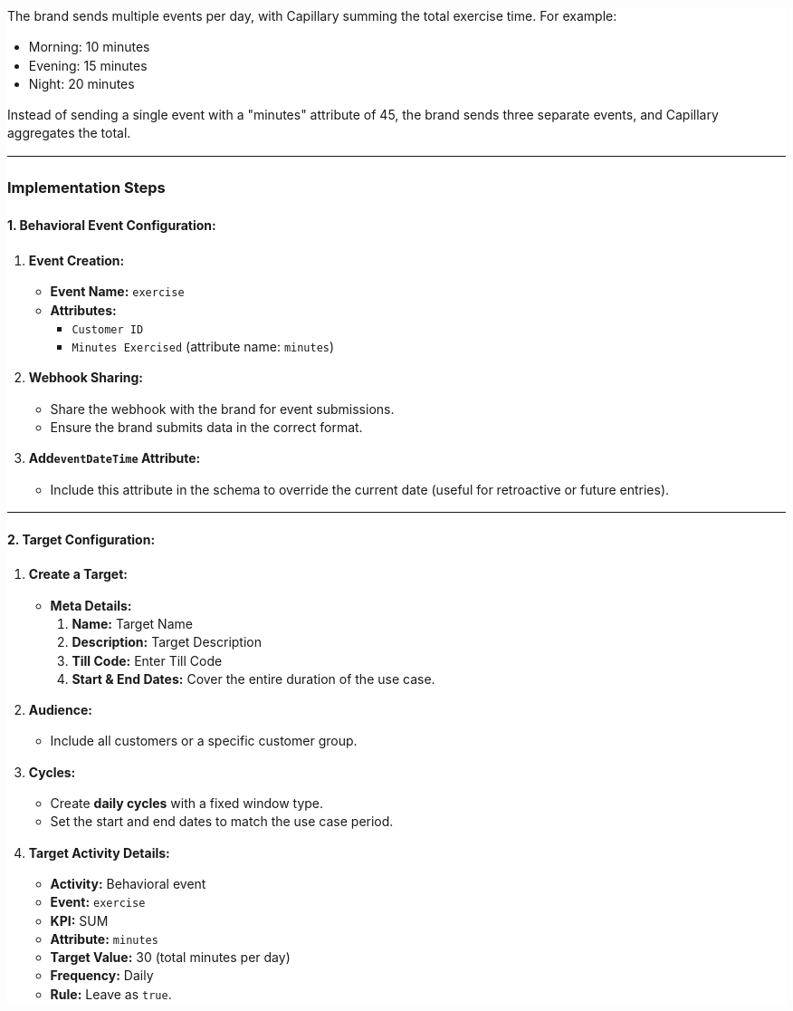 The brand sends multiple events per day, with Capillary summing the total exercise time. For example:

* Morning: 10 minutes
* Evening: 15 minutes
* Night: 20 minutes

Instead of sending a single event with a "minutes" attribute of 45, the brand sends three separate events, and Capillary aggregates the total.

***

### **Implementation Steps**

#### **1. Behavioral Event Configuration**:

1. **Event Creation:**
   * **Event Name:** `exercise`
   * **Attributes:**
     * `Customer ID`
     * `Minutes Exercised` (attribute name: `minutes`)

2. **Webhook Sharing:**
   * Share the webhook with the brand for event submissions.
   * Ensure the brand submits data in the correct format.

3. **Add`eventDateTime` Attribute:**
   * Include this attribute in the schema to override the current date (useful for retroactive or future entries).

***

#### **2. Target Configuration**:

1. **Create a Target:**
   * **Meta Details:**
     1. **Name:** Target Name
     2. **Description:** Target Description
     3. **Till Code:** Enter Till Code
     4. **Start & End Dates:** Cover the entire duration of the use case.

2. **Audience:**
   * Include all customers or a specific customer group.

3. **Cycles:**
   * Create **daily cycles** with a fixed window type.
   * Set the start and end dates to match the use case period.

4. **Target Activity Details:**
   * **Activity:** Behavioral event
   * **Event:** `exercise`
   * **KPI:** SUM
   * **Attribute:** `minutes`
   * **Target Value:** 30 (total minutes per day)
   * **Frequency:** Daily
   * **Rule:** Leave as `true`.
